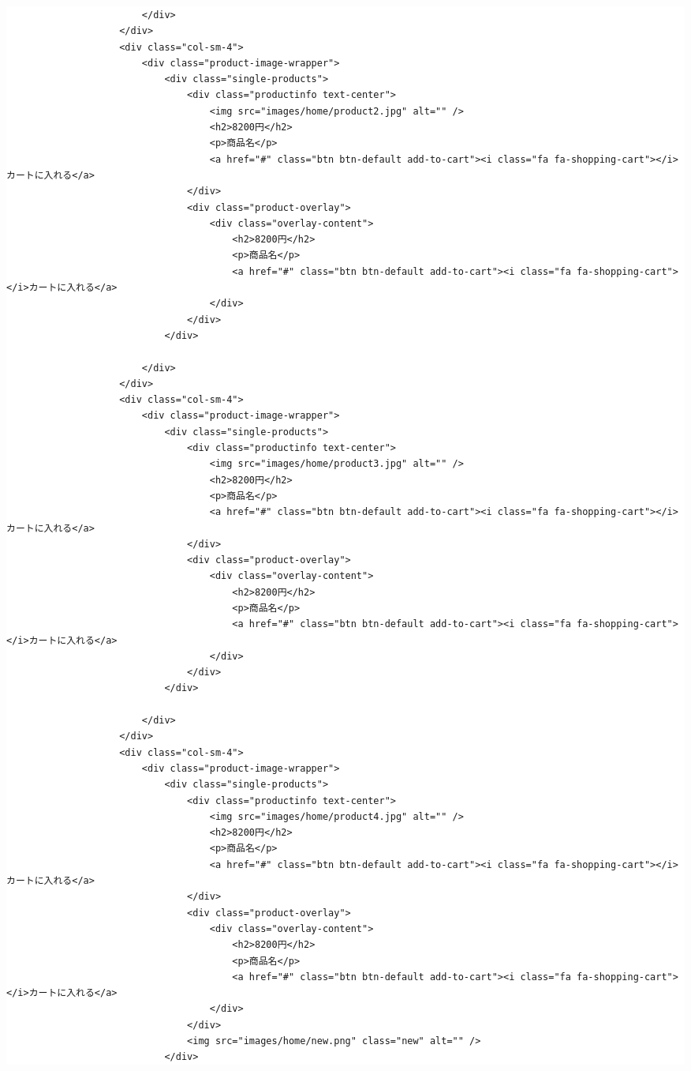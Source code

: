 							</div>
						</div>
						<div class="col-sm-4">
							<div class="product-image-wrapper">
								<div class="single-products">
									<div class="productinfo text-center">
										<img src="images/home/product2.jpg" alt="" />
										<h2>8200円</h2>
										<p>商品名</p>
										<a href="#" class="btn btn-default add-to-cart"><i class="fa fa-shopping-cart"></i>カートに入れる</a>
									</div>
									<div class="product-overlay">
										<div class="overlay-content">
											<h2>8200円</h2>
											<p>商品名</p>
											<a href="#" class="btn btn-default add-to-cart"><i class="fa fa-shopping-cart"></i>カートに入れる</a>
										</div>
									</div>
								</div>
							
							</div>
						</div>
						<div class="col-sm-4">
							<div class="product-image-wrapper">
								<div class="single-products">
									<div class="productinfo text-center">
										<img src="images/home/product3.jpg" alt="" />
										<h2>8200円</h2>
										<p>商品名</p>
										<a href="#" class="btn btn-default add-to-cart"><i class="fa fa-shopping-cart"></i>カートに入れる</a>
									</div>
									<div class="product-overlay">
										<div class="overlay-content">
											<h2>8200円</h2>
											<p>商品名</p>
											<a href="#" class="btn btn-default add-to-cart"><i class="fa fa-shopping-cart"></i>カートに入れる</a>
										</div>
									</div>
								</div>
							
							</div>
						</div>
						<div class="col-sm-4">
							<div class="product-image-wrapper">
								<div class="single-products">
									<div class="productinfo text-center">
										<img src="images/home/product4.jpg" alt="" />
										<h2>8200円</h2>
										<p>商品名</p>
										<a href="#" class="btn btn-default add-to-cart"><i class="fa fa-shopping-cart"></i>カートに入れる</a>
									</div>
									<div class="product-overlay">
										<div class="overlay-content">
											<h2>8200円</h2>
											<p>商品名</p>
											<a href="#" class="btn btn-default add-to-cart"><i class="fa fa-shopping-cart"></i>カートに入れる</a>
										</div>
									</div>
									<img src="images/home/new.png" class="new" alt="" />
								</div>
							
